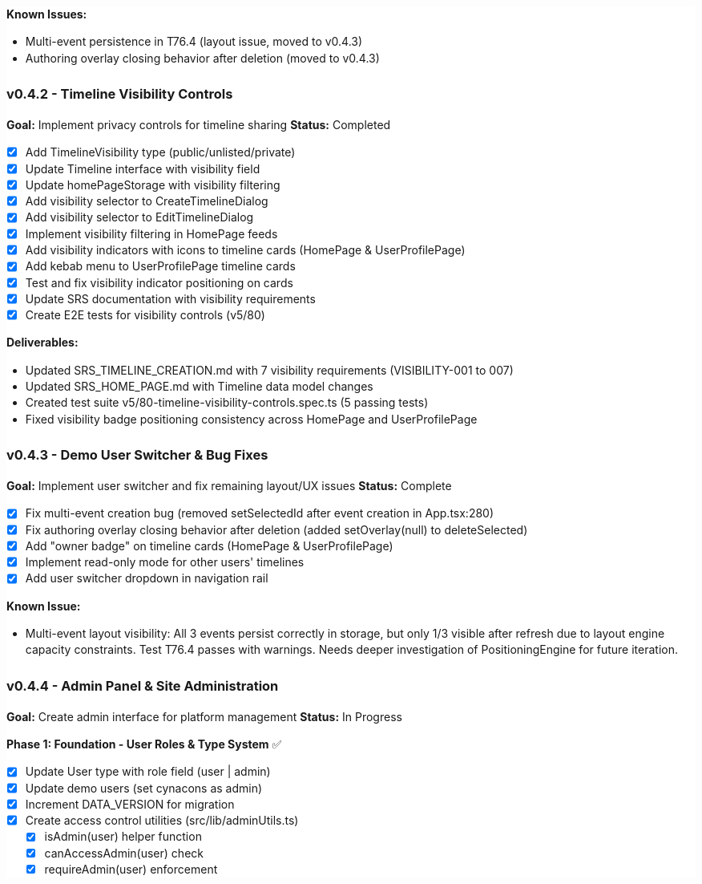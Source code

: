 **Known Issues:**
- Multi-event persistence in T76.4 (layout issue, moved to v0.4.3)
- Authoring overlay closing behavior after deletion (moved to v0.4.3)

### v0.4.2 - Timeline Visibility Controls
**Goal:** Implement privacy controls for timeline sharing
**Status:** Completed

- [x] Add TimelineVisibility type (public/unlisted/private)
- [x] Update Timeline interface with visibility field
- [x] Update homePageStorage with visibility filtering
- [x] Add visibility selector to CreateTimelineDialog
- [x] Add visibility selector to EditTimelineDialog
- [x] Implement visibility filtering in HomePage feeds
- [x] Add visibility indicators with icons to timeline cards (HomePage & UserProfilePage)
- [x] Add kebab menu to UserProfilePage timeline cards
- [x] Test and fix visibility indicator positioning on cards
- [x] Update SRS documentation with visibility requirements
- [x] Create E2E tests for visibility controls (v5/80)

**Deliverables:**
- Updated SRS_TIMELINE_CREATION.md with 7 visibility requirements (VISIBILITY-001 to 007)
- Updated SRS_HOME_PAGE.md with Timeline data model changes
- Created test suite v5/80-timeline-visibility-controls.spec.ts (5 passing tests)
- Fixed visibility badge positioning consistency across HomePage and UserProfilePage

### v0.4.3 - Demo User Switcher & Bug Fixes
**Goal:** Implement user switcher and fix remaining layout/UX issues
**Status:** Complete

- [x] Fix multi-event creation bug (removed setSelectedId after event creation in App.tsx:280)
- [x] Fix authoring overlay closing behavior after deletion (added setOverlay(null) to deleteSelected)
- [x] Add "owner badge" on timeline cards (HomePage & UserProfilePage)
- [x] Implement read-only mode for other users' timelines
- [x] Add user switcher dropdown in navigation rail

**Known Issue:**
- Multi-event layout visibility: All 3 events persist correctly in storage, but only 1/3 visible after refresh due to layout engine capacity constraints. Test T76.4 passes with warnings. Needs deeper investigation of PositioningEngine for future iteration.

### v0.4.4 - Admin Panel & Site Administration
**Goal:** Create admin interface for platform management
**Status:** In Progress

**Phase 1: Foundation - User Roles & Type System** ✅
- [x] Update User type with role field (user | admin)
- [x] Update demo users (set cynacons as admin)
- [x] Increment DATA_VERSION for migration
- [x] Create access control utilities (src/lib/adminUtils.ts)
  - [x] isAdmin(user) helper function
  - [x] canAccessAdmin(user) check
  - [x] requireAdmin(user) enforcement
